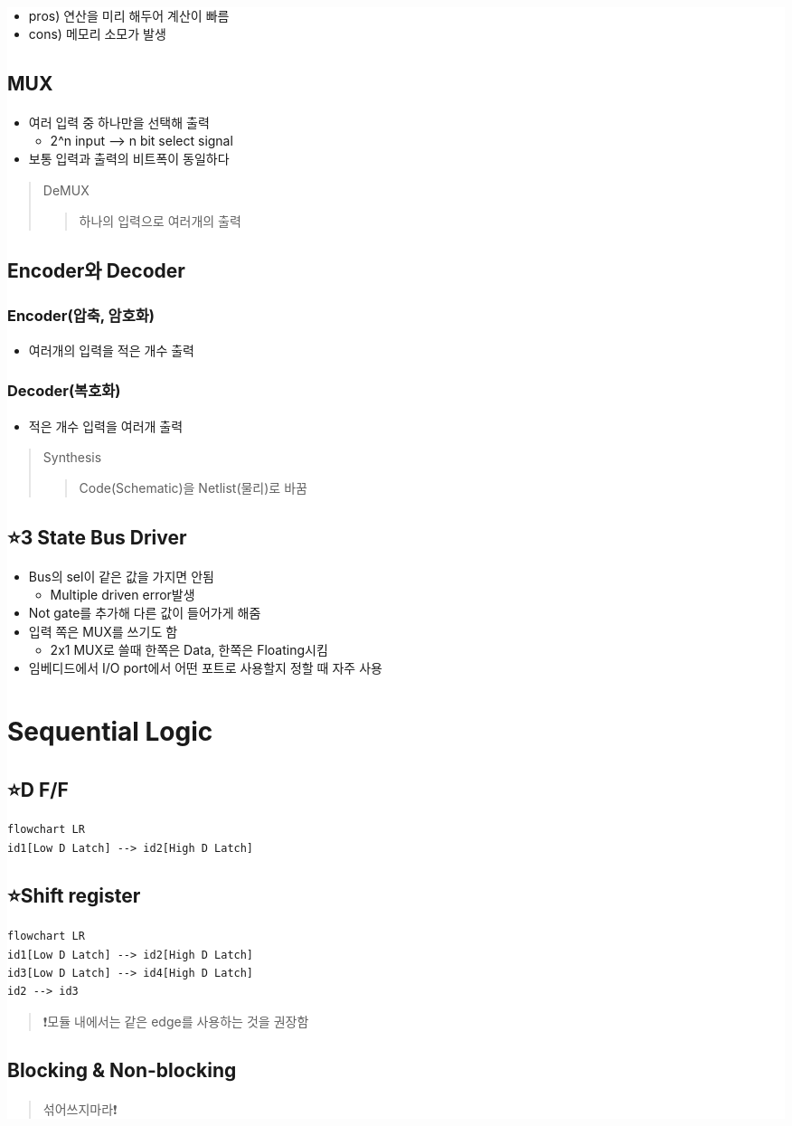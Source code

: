 - pros) 연산을 미리 해두어 계산이 빠름
- cons) 메모리 소모가 발생

## MUX
- 여러 입력 중 하나만을 선택해 출력
  - 2^n input --> n bit select signal
- 보통 입력과 출력의 비트폭이 동일하다
> DeMUX
> > 하나의 입력으로 여러개의 출력

## Encoder와 Decoder
### Encoder(압축, 암호화)
- 여러개의 입력을 적은 개수 출력

### Decoder(복호화)
- 적은 개수 입력을 여러개 출력

> Synthesis
> > Code(Schematic)을 Netlist(물리)로 바꿈

## ⭐3 State Bus Driver
- Bus의 sel이 같은 값을 가지면 안됨
  - Multiple driven error발생
- Not gate를 추가해 다른 값이 들어가게 해줌
- 입력 쪽은 MUX를 쓰기도 함
  - 2x1 MUX로 쓸때 한쪽은 Data, 한쪽은 Floating시킴
- 임베디드에서 I/O port에서 어떤 포트로 사용할지 정할 때 자주 사용

# Sequential Logic
## ⭐D F/F
```mermaid
flowchart LR
id1[Low D Latch] --> id2[High D Latch]
```

## ⭐Shift register
```mermaid
flowchart LR
id1[Low D Latch] --> id2[High D Latch]
id3[Low D Latch] --> id4[High D Latch]
id2 --> id3
```
> ❗모듈 내에서는 같은 edge를 사용하는 것을 권장함

## Blocking & Non-blocking
> 섞어쓰지마라❗
